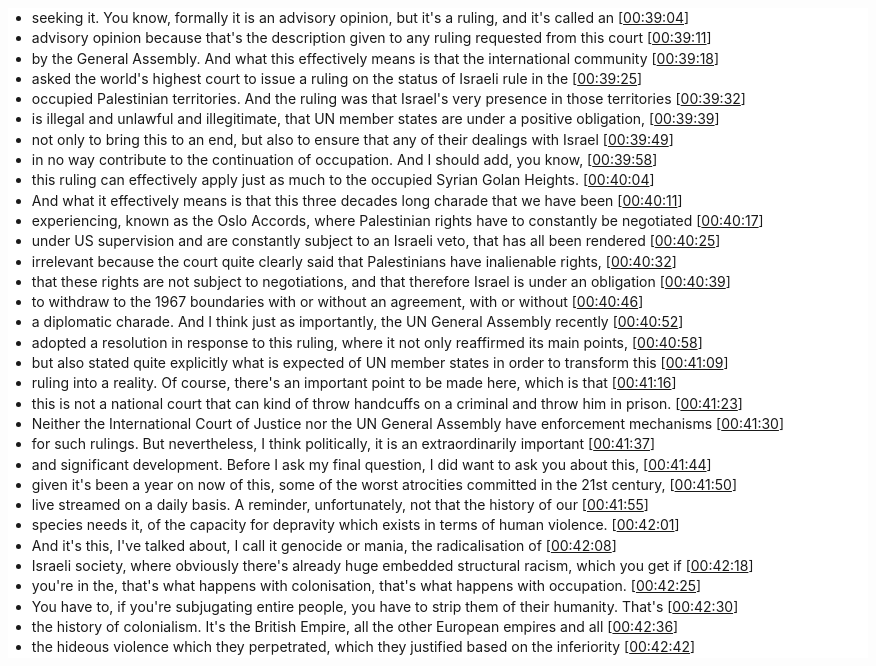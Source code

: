 *  seeking it. You know, formally it is an advisory opinion, but it's a ruling, and it's called an [[00:39:04](https://www.youtube.com/watch?v=GrK9OXkMDu4&t=2344.48s)]
*  advisory opinion because that's the description given to any ruling requested from this court [[00:39:11](https://www.youtube.com/watch?v=GrK9OXkMDu4&t=2351.28s)]
*  by the General Assembly. And what this effectively means is that the international community [[00:39:18](https://www.youtube.com/watch?v=GrK9OXkMDu4&t=2358.96s)]
*  asked the world's highest court to issue a ruling on the status of Israeli rule in the [[00:39:25](https://www.youtube.com/watch?v=GrK9OXkMDu4&t=2365.44s)]
*  occupied Palestinian territories. And the ruling was that Israel's very presence in those territories [[00:39:32](https://www.youtube.com/watch?v=GrK9OXkMDu4&t=2372.0s)]
*  is illegal and unlawful and illegitimate, that UN member states are under a positive obligation, [[00:39:39](https://www.youtube.com/watch?v=GrK9OXkMDu4&t=2379.6s)]
*  not only to bring this to an end, but also to ensure that any of their dealings with Israel [[00:39:49](https://www.youtube.com/watch?v=GrK9OXkMDu4&t=2389.36s)]
*  in no way contribute to the continuation of occupation. And I should add, you know, [[00:39:58](https://www.youtube.com/watch?v=GrK9OXkMDu4&t=2398.24s)]
*  this ruling can effectively apply just as much to the occupied Syrian Golan Heights. [[00:40:04](https://www.youtube.com/watch?v=GrK9OXkMDu4&t=2404.3199999999997s)]
*  And what it effectively means is that this three decades long charade that we have been [[00:40:11](https://www.youtube.com/watch?v=GrK9OXkMDu4&t=2411.2s)]
*  experiencing, known as the Oslo Accords, where Palestinian rights have to constantly be negotiated [[00:40:17](https://www.youtube.com/watch?v=GrK9OXkMDu4&t=2417.52s)]
*  under US supervision and are constantly subject to an Israeli veto, that has all been rendered [[00:40:25](https://www.youtube.com/watch?v=GrK9OXkMDu4&t=2425.2s)]
*  irrelevant because the court quite clearly said that Palestinians have inalienable rights, [[00:40:32](https://www.youtube.com/watch?v=GrK9OXkMDu4&t=2432.56s)]
*  that these rights are not subject to negotiations, and that therefore Israel is under an obligation [[00:40:39](https://www.youtube.com/watch?v=GrK9OXkMDu4&t=2439.7599999999998s)]
*  to withdraw to the 1967 boundaries with or without an agreement, with or without [[00:40:46](https://www.youtube.com/watch?v=GrK9OXkMDu4&t=2446.3999999999996s)]
*  a diplomatic charade. And I think just as importantly, the UN General Assembly recently [[00:40:52](https://www.youtube.com/watch?v=GrK9OXkMDu4&t=2452.4s)]
*  adopted a resolution in response to this ruling, where it not only reaffirmed its main points, [[00:40:58](https://www.youtube.com/watch?v=GrK9OXkMDu4&t=2458.7200000000003s)]
*  but also stated quite explicitly what is expected of UN member states in order to transform this [[00:41:09](https://www.youtube.com/watch?v=GrK9OXkMDu4&t=2469.0400000000004s)]
*  ruling into a reality. Of course, there's an important point to be made here, which is that [[00:41:16](https://www.youtube.com/watch?v=GrK9OXkMDu4&t=2476.4s)]
*  this is not a national court that can kind of throw handcuffs on a criminal and throw him in prison. [[00:41:23](https://www.youtube.com/watch?v=GrK9OXkMDu4&t=2483.6s)]
*  Neither the International Court of Justice nor the UN General Assembly have enforcement mechanisms [[00:41:30](https://www.youtube.com/watch?v=GrK9OXkMDu4&t=2490.4s)]
*  for such rulings. But nevertheless, I think politically, it is an extraordinarily important [[00:41:37](https://www.youtube.com/watch?v=GrK9OXkMDu4&t=2497.36s)]
*  and significant development. Before I ask my final question, I did want to ask you about this, [[00:41:44](https://www.youtube.com/watch?v=GrK9OXkMDu4&t=2504.64s)]
*  given it's been a year on now of this, some of the worst atrocities committed in the 21st century, [[00:41:50](https://www.youtube.com/watch?v=GrK9OXkMDu4&t=2510.24s)]
*  live streamed on a daily basis. A reminder, unfortunately, not that the history of our [[00:41:55](https://www.youtube.com/watch?v=GrK9OXkMDu4&t=2515.12s)]
*  species needs it, of the capacity for depravity which exists in terms of human violence. [[00:42:01](https://www.youtube.com/watch?v=GrK9OXkMDu4&t=2521.52s)]
*  And it's this, I've talked about, I call it genocide or mania, the radicalisation of [[00:42:08](https://www.youtube.com/watch?v=GrK9OXkMDu4&t=2528.24s)]
*  Israeli society, where obviously there's already huge embedded structural racism, which you get if [[00:42:18](https://www.youtube.com/watch?v=GrK9OXkMDu4&t=2538.88s)]
*  you're in the, that's what happens with colonisation, that's what happens with occupation. [[00:42:25](https://www.youtube.com/watch?v=GrK9OXkMDu4&t=2545.92s)]
*  You have to, if you're subjugating entire people, you have to strip them of their humanity. That's [[00:42:30](https://www.youtube.com/watch?v=GrK9OXkMDu4&t=2550.3199999999997s)]
*  the history of colonialism. It's the British Empire, all the other European empires and all [[00:42:36](https://www.youtube.com/watch?v=GrK9OXkMDu4&t=2556.64s)]
*  the hideous violence which they perpetrated, which they justified based on the inferiority [[00:42:42](https://www.youtube.com/watch?v=GrK9OXkMDu4&t=2562.48s)]